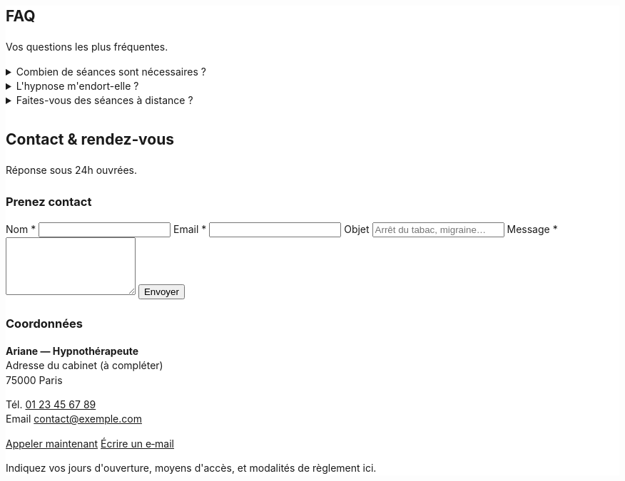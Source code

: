   <section id="faq">
    <div class="container">
      <h2>FAQ</h2>
      <p class="sub">Vos questions les plus fréquentes.</p>
      <details>
        <summary>Combien de séances sont nécessaires ?</summary>
        <p>Selon l'objectif, entre 1 et 5 séances. L'accompagnement est bref et orienté résultat.</p>
      </details>
      <details>
        <summary>L'hypnose m'endort-elle ?</summary>
        <p>Non. Vous restez conscient·e et acteur·rice de tout le processus.</p>
      </details>
      <details>
        <summary>Faites-vous des séances à distance ?</summary>
        <p>Oui, en visio (lien envoyé lors de la prise de rendez-vous). Le cadre est expliqué en amont.</p>
      </details>
    </div>
  </section>

  <section id="contact">
    <div class="container">
      <h2>Contact & rendez‑vous</h2>
      <p class="sub">Réponse sous 24h ouvrées.</p>
      <div class="grid">
        <div class="card">
          <h3>Prenez contact</h3>
          <form action="mailto:contact@exemple.com" method="post" enctype="text/plain">
            <!-- Remplacez contact@exemple.com par votre e‑mail professionnel
                 Alternative : utilisez Formspree/Netlify Forms si vous préférez éviter mailto:. -->
            <label for="nom">Nom *</label>
            <input id="nom" name="Nom" required />
            <label for="email">Email *</label>
            <input id="email" name="Email" type="email" required />
            <label for="objet">Objet</label>
            <input id="objet" name="Objet" placeholder="Arrêt du tabac, migraine…" />
            <label for="message">Message *</label>
            <textarea id="message" name="Message" rows="5" required></textarea>
            <button class="cta" type="submit">Envoyer</button>
          </form>
        </div>
        <div class="card">
          <h3>Coordonnées</h3>
          <p><strong>Ariane — Hypnothérapeute</strong><br/>Adresse du cabinet (à compléter)<br/>75000 Paris</p>
          <p>Tél. <a href="tel:+33123456789">01 23 45 67 89</a><br/>Email <a href="mailto:contact@exemple.com">contact@exemple.com</a></p>
          <div class="btns">
            <a class="btn primary" href="tel:+33123456789">Appeler maintenant</a>
            <a class="btn" href="mailto:contact@exemple.com?subject=Prise%20de%20rendez-vous">Écrire un e‑mail</a>
          </div>
          <p class="small" style="margin-top:14px">Indiquez vos jours d'ouverture, moyens d'accès, et modalités de règlement ici.</p>
        </div>
      </div>
    </div>
  </section>
